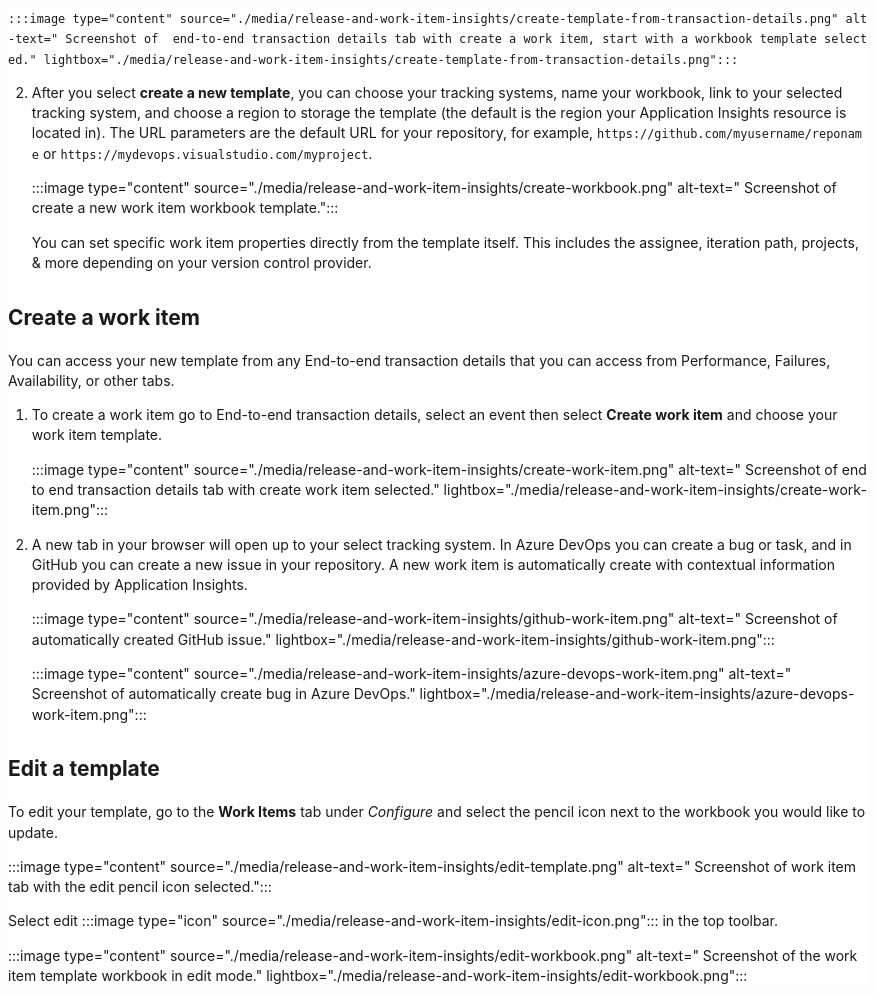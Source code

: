     :::image type="content" source="./media/release-and-work-item-insights/create-template-from-transaction-details.png" alt-text=" Screenshot of  end-to-end transaction details tab with create a work item, start with a workbook template selected." lightbox="./media/release-and-work-item-insights/create-template-from-transaction-details.png":::

2. After you select **create a new template**, you can choose your tracking systems, name your workbook, link to your selected tracking system, and choose a region to storage the template (the default is the region your Application Insights resource is located in). The URL parameters are the default URL for your repository, for example, `https://github.com/myusername/reponame` or `https://mydevops.visualstudio.com/myproject`.

    :::image type="content" source="./media/release-and-work-item-insights/create-workbook.png" alt-text=" Screenshot of create a new work item workbook template.":::

    You can set specific work item properties directly from the template itself. This includes the assignee, iteration path, projects, & more depending on your version control provider.

## Create a work item

 You can access your new template from any End-to-end transaction details that you can access from Performance, Failures, Availability, or other tabs.

1. To create a work item go to End-to-end transaction details, select an event then select **Create work item** and choose your work item template.

    :::image type="content" source="./media/release-and-work-item-insights/create-work-item.png" alt-text=" Screenshot of end to end transaction details tab with create work item selected." lightbox="./media/release-and-work-item-insights/create-work-item.png":::

1. A new tab in your browser will open up to your select tracking system. In Azure DevOps you can create a bug or task, and in GitHub you can create a new issue in your repository. A new work item is automatically create with contextual information provided by Application Insights.

    :::image type="content" source="./media/release-and-work-item-insights/github-work-item.png" alt-text=" Screenshot of automatically created GitHub issue." lightbox="./media/release-and-work-item-insights/github-work-item.png":::

    :::image type="content" source="./media/release-and-work-item-insights/azure-devops-work-item.png" alt-text=" Screenshot of automatically create bug in Azure DevOps." lightbox="./media/release-and-work-item-insights/azure-devops-work-item.png":::

## Edit a template

To edit your template, go to the **Work Items** tab under *Configure* and select the pencil icon next to the workbook you would like to update.

:::image type="content" source="./media/release-and-work-item-insights/edit-template.png" alt-text=" Screenshot of work item tab with the edit pencil icon selected.":::

Select edit :::image type="icon" source="./media/release-and-work-item-insights/edit-icon.png"::: in the top toolbar.

:::image type="content" source="./media/release-and-work-item-insights/edit-workbook.png" alt-text=" Screenshot of the work item template workbook in edit mode." lightbox="./media/release-and-work-item-insights/edit-workbook.png":::
